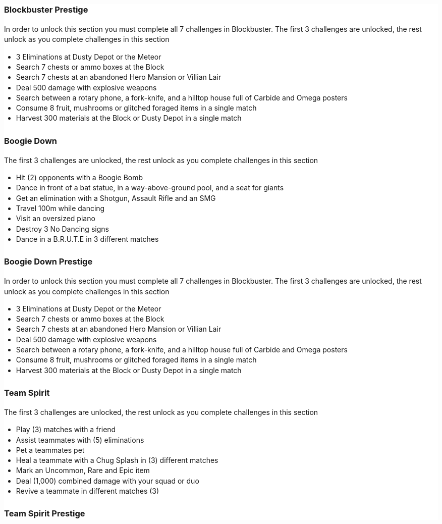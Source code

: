 ### Blockbuster Prestige

In order to unlock this section you must complete all 7 challenges in Blockbuster. The first 3 challenges are unlocked, the rest unlock as you complete challenges in this section

* 3 Eliminations at Dusty Depot or the Meteor
* Search 7 chests or ammo boxes at the Block
* Search 7 chests at an abandoned Hero Mansion or Villian Lair
* Deal 500 damage with explosive weapons
* Search between a rotary phone, a fork-knife, and a hilltop house full of Carbide and Omega posters
* Consume 8 fruit, mushrooms or glitched foraged items in a single match
* Harvest 300 materials at the Block or Dusty Depot in a single match

### Boogie Down

The first 3 challenges are unlocked, the rest unlock as you complete challenges in this section

* Hit (2) opponents with a Boogie Bomb
* Dance in front of a bat statue, in a way-above-ground pool, and a seat for giants
* Get an elimination with a Shotgun, Assault Rifle and an SMG
* Travel 100m while dancing
* Visit an oversized piano
* Destroy 3 No Dancing signs
* Dance in a B.R.U.T.E in 3 different matches

### Boogie Down Prestige

In order to unlock this section you must complete all 7 challenges in Blockbuster. The first 3 challenges are unlocked, the rest unlock as you complete challenges in this section

* 3 Eliminations at Dusty Depot or the Meteor
* Search 7 chests or ammo boxes at the Block
* Search 7 chests at an abandoned Hero Mansion or Villian Lair
* Deal 500 damage with explosive weapons
* Search between a rotary phone, a fork-knife, and a hilltop house full of Carbide and Omega posters
* Consume 8 fruit, mushrooms or glitched foraged items in a single match
* Harvest 300 materials at the Block or Dusty Depot in a single match

### Team Spirit

The first 3 challenges are unlocked, the rest unlock as you complete challenges in this section

* Play (3) matches with a friend
* Assist teammates with (5) eliminations
* Pet a teammates pet
* Heal a teammate with a Chug Splash in (3) different matches
* Mark an Uncommon, Rare and Epic item
* Deal (1,000) combined damage with your squad or duo
* Revive a teammate in different matches (3)

### Team Spirit Prestige
